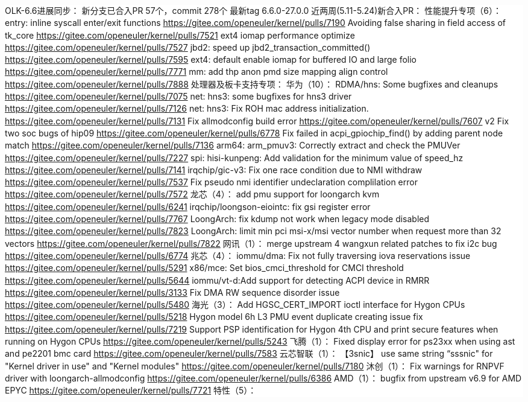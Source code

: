 OLK-6.6进展同步：
新分支已合入PR 57个，commit 278个
最新tag 6.6.0-27.0.0
近两周(5.11-5.24)新合入PR：
性能提升专项（6）：
        entry: inline syscall enter/exit functions https://gitee.com/openeuler/kernel/pulls/7190
        Avoiding false sharing in field access of tk_core https://gitee.com/openeuler/kernel/pulls/7521
        ext4 iomap performance optimize https://gitee.com/openeuler/kernel/pulls/7527
        jbd2: speed up jbd2_transaction_committed() https://gitee.com/openeuler/kernel/pulls/7595
        ext4: default enable iomap for buffered IO and large folio https://gitee.com/openeuler/kernel/pulls/7771
        mm: add thp anon pmd size mapping align control https://gitee.com/openeuler/kernel/pulls/7888
处理器及板卡支持专项：
        华为（10）：
        RDMA/hns: Some bugfixes and cleanups https://gitee.com/openeuler/kernel/pulls/7075
        net: hns3: some bugfixes for hns3 driver https://gitee.com/openeuler/kernel/pulls/7126
        net: hns3: Fix ROH mac address initialization. https://gitee.com/openeuler/kernel/pulls/7131
        Fix allmodconfig build error https://gitee.com/openeuler/kernel/pulls/7607
        v2 Fix two soc bugs of hip09 https://gitee.com/openeuler/kernel/pulls/6778
        Fix failed in acpi_gpiochip_find() by adding parent node match https://gitee.com/openeuler/kernel/pulls/7136
        arm64: arm_pmuv3: Correctly extract and check the PMUVer https://gitee.com/openeuler/kernel/pulls/7227
        spi: hisi-kunpeng: Add validation for the minimum value of speed_hz https://gitee.com/openeuler/kernel/pulls/7141
        irqchip/gic-v3: Fix one race condition due to NMI withdraw https://gitee.com/openeuler/kernel/pulls/7537
        Fix pseudo nmi identifier undeclaration complilation error https://gitee.com/openeuler/kernel/pulls/7572
        龙芯（4）：
        add pmu support for loongarch kvm https://gitee.com/openeuler/kernel/pulls/6241
        irqchip/loongson-eiointc: fix gsi register error https://gitee.com/openeuler/kernel/pulls/7767
        LoongArch: fix kdump not work when legacy mode disabled https://gitee.com/openeuler/kernel/pulls/7823
        LoongArch: limit min pci msi-x/msi vector number when request more than 32 vectors https://gitee.com/openeuler/kernel/pulls/7822
        网讯（1）：
        merge upstream 4 wangxun related patches to fix i2c bug https://gitee.com/openeuler/kernel/pulls/6774
        兆芯（4）：
        iommu/dma: Fix not fully traversing iova reservations issue https://gitee.com/openeuler/kernel/pulls/5291
        x86/mce: Set bios_cmci_threshold for CMCI threshold https://gitee.com/openeuler/kernel/pulls/5644
        iommu/vt-d:Add support for detecting ACPI device in RMRR https://gitee.com/openeuler/kernel/pulls/3133
        Fix DMA RW sequence disorder issue https://gitee.com/openeuler/kernel/pulls/5480
        海光（3）：
        Add HGSC_CERT_IMPORT ioctl interface for Hygon CPUs https://gitee.com/openeuler/kernel/pulls/5218
        Hygon model 6h L3 PMU event duplicate creating issue fix https://gitee.com/openeuler/kernel/pulls/7219
        Support PSP identification for Hygon 4th CPU and print secure features when running on Hygon CPUs https://gitee.com/openeuler/kernel/pulls/5243
        飞腾（1）：
        Fixed display error for ps23xx when using ast and pe2201 bmc card https://gitee.com/openeuler/kernel/pulls/7583
        云芯智联（1）：
        【3snic】 use same string “sssnic" for "Kernel driver in use" and "Kernel modules" https://gitee.com/openeuler/kernel/pulls/7180
        沐创（1）：
        Fix warnings for RNPVF driver with loongarch-allmodconfig https://gitee.com/openeuler/kernel/pulls/6386
        AMD（1）：
        bugfix from upstream v6.9 for AMD EPYC https://gitee.com/openeuler/kernel/pulls/7721
特性（5）：